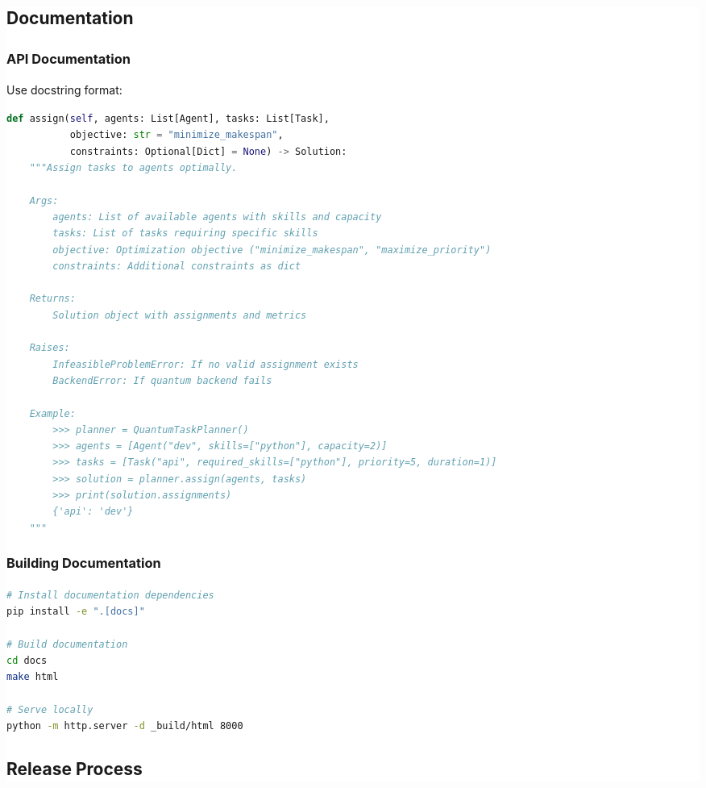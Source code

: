 ## Documentation

### API Documentation

Use docstring format:

```python
def assign(self, agents: List[Agent], tasks: List[Task], 
           objective: str = "minimize_makespan",
           constraints: Optional[Dict] = None) -> Solution:
    """Assign tasks to agents optimally.
    
    Args:
        agents: List of available agents with skills and capacity
        tasks: List of tasks requiring specific skills
        objective: Optimization objective ("minimize_makespan", "maximize_priority")
        constraints: Additional constraints as dict
        
    Returns:
        Solution object with assignments and metrics
        
    Raises:
        InfeasibleProblemError: If no valid assignment exists
        BackendError: If quantum backend fails
        
    Example:
        >>> planner = QuantumTaskPlanner()
        >>> agents = [Agent("dev", skills=["python"], capacity=2)]
        >>> tasks = [Task("api", required_skills=["python"], priority=5, duration=1)]
        >>> solution = planner.assign(agents, tasks)
        >>> print(solution.assignments)
        {'api': 'dev'}
    """
```

### Building Documentation

```bash
# Install documentation dependencies
pip install -e ".[docs]"

# Build documentation
cd docs
make html

# Serve locally
python -m http.server -d _build/html 8000
```

## Release Process
